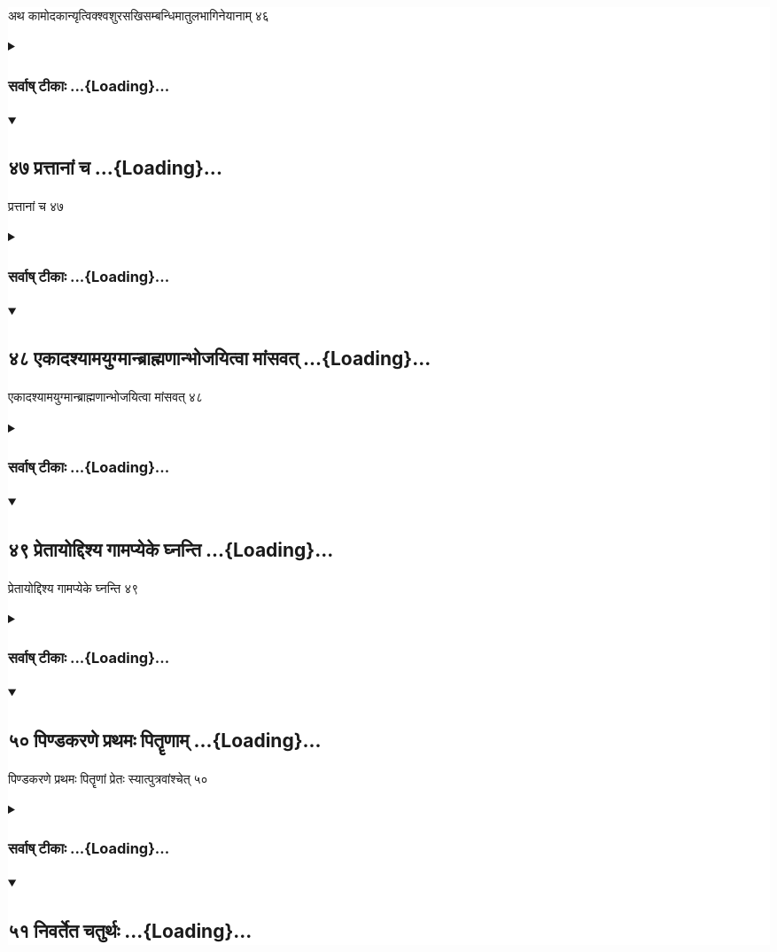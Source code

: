 अथ कामोदकान्यृत्विक्श्वशुरसखिसम्बन्धिमातुलभागिनेयानाम् ४६
</details>
</div>
<div class="js_include collapsed" newlevelforh1="3" title="सर्वाष् टीकाः" unfilled url="/vedAH_yajuH/vAjasaneyam/sUtram/pAraskara-gRhyam/sarvASh_TIkAH/3/10/46_atha.md">
<details><summary><h3>सर्वाष् टीकाः ...{Loading}...</h3></summary></details>
</div>
<div class="js_include" includetitle="true" newlevelforh1="2" unfilled url="/vedAH_yajuH/vAjasaneyam/sUtram/pAraskara-gRhyam/vishvAsa-prastutiH/3/10/47_prattAnAM_cha.md">
<details open><summary><h2>४७ प्रत्तानां च ...{Loading}...</h2></summary>

प्रत्तानां च ४७
</details>
</div>
<div class="js_include collapsed" newlevelforh1="3" title="सर्वाष् टीकाः" unfilled url="/vedAH_yajuH/vAjasaneyam/sUtram/pAraskara-gRhyam/sarvASh_TIkAH/3/10/47_prattAnAM_cha.md">
<details><summary><h3>सर्वाष् टीकाः ...{Loading}...</h3></summary></details>
</div>
<div class="js_include" includetitle="true" newlevelforh1="2" unfilled url="/vedAH_yajuH/vAjasaneyam/sUtram/pAraskara-gRhyam/vishvAsa-prastutiH/3/10/48_ekAdashyAmayugmAnbrAhmaNAnbhojayitvA_mAMsavat.md">
<details open><summary><h2>४८ एकादश्यामयुग्मान्ब्राह्मणान्भोजयित्वा मांसवत् ...{Loading}...</h2></summary>

एकादश्यामयुग्मान्ब्राह्मणान्भोजयित्वा मांसवत् ४८
</details>
</div>
<div class="js_include collapsed" newlevelforh1="3" title="सर्वाष् टीकाः" unfilled url="/vedAH_yajuH/vAjasaneyam/sUtram/pAraskara-gRhyam/sarvASh_TIkAH/3/10/48_ekAdashyAmayugmAnbrAhmaNAnbhojayitvA_mAMsavat.md">
<details><summary><h3>सर्वाष् टीकाः ...{Loading}...</h3></summary></details>
</div>
<div class="js_include" includetitle="true" newlevelforh1="2" unfilled url="/vedAH_yajuH/vAjasaneyam/sUtram/pAraskara-gRhyam/vishvAsa-prastutiH/3/10/49_pretAyoddishya_gAmapyeke_ghnanti.md">
<details open><summary><h2>४९ प्रेतायोद्दिश्य गामप्येके घ्नन्ति ...{Loading}...</h2></summary>

प्रेतायोद्दिश्य गामप्येके घ्नन्ति ४९
</details>
</div>
<div class="js_include collapsed" newlevelforh1="3" title="सर्वाष् टीकाः" unfilled url="/vedAH_yajuH/vAjasaneyam/sUtram/pAraskara-gRhyam/sarvASh_TIkAH/3/10/49_pretAyoddishya_gAmapyeke_ghnanti.md">
<details><summary><h3>सर्वाष् टीकाः ...{Loading}...</h3></summary></details>
</div>
<div class="js_include" includetitle="true" newlevelforh1="2" unfilled url="/vedAH_yajuH/vAjasaneyam/sUtram/pAraskara-gRhyam/vishvAsa-prastutiH/3/10/50_piNDakaraNe_prathamaH_pitRRNAm.md">
<details open><summary><h2>५० पिण्डकरणे प्रथमः पितॄणाम् ...{Loading}...</h2></summary>

पिण्डकरणे प्रथमः पितॄणां प्रेतः स्यात्पुत्रवांश्चेत् ५०
</details>
</div>
<div class="js_include collapsed" newlevelforh1="3" title="सर्वाष् टीकाः" unfilled url="/vedAH_yajuH/vAjasaneyam/sUtram/pAraskara-gRhyam/sarvASh_TIkAH/3/10/50_piNDakaraNe_prathamaH_pitRRNAm.md">
<details><summary><h3>सर्वाष् टीकाः ...{Loading}...</h3></summary></details>
</div>
<div class="js_include" includetitle="true" newlevelforh1="2" unfilled url="/vedAH_yajuH/vAjasaneyam/sUtram/pAraskara-gRhyam/vishvAsa-prastutiH/3/10/51_nivarteta_chaturthaH.md">
<details open><summary><h2>५१ निवर्तेत चतुर्थः ...{Loading}...</h2></summary>

